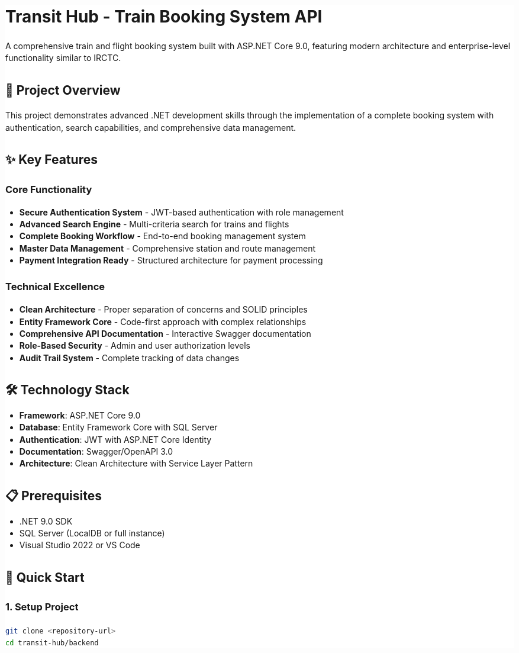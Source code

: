 # Transit Hub - Train Booking System API

A comprehensive train and flight booking system built with ASP.NET Core 9.0, featuring modern architecture and enterprise-level functionality similar to IRCTC.

## 🚀 Project Overview

This project demonstrates advanced .NET development skills through the implementation of a complete booking system with authentication, search capabilities, and comprehensive data management.

## ✨ Key Features

### Core Functionality
- **Secure Authentication System** - JWT-based authentication with role management
- **Advanced Search Engine** - Multi-criteria search for trains and flights
- **Complete Booking Workflow** - End-to-end booking management system
- **Master Data Management** - Comprehensive station and route management
- **Payment Integration Ready** - Structured architecture for payment processing

### Technical Excellence
- **Clean Architecture** - Proper separation of concerns and SOLID principles
- **Entity Framework Core** - Code-first approach with complex relationships
- **Comprehensive API Documentation** - Interactive Swagger documentation
- **Role-Based Security** - Admin and user authorization levels
- **Audit Trail System** - Complete tracking of data changes

## 🛠️ Technology Stack

- **Framework**: ASP.NET Core 9.0
- **Database**: Entity Framework Core with SQL Server
- **Authentication**: JWT with ASP.NET Core Identity
- **Documentation**: Swagger/OpenAPI 3.0
- **Architecture**: Clean Architecture with Service Layer Pattern

## 📋 Prerequisites

- .NET 9.0 SDK
- SQL Server (LocalDB or full instance)
- Visual Studio 2022 or VS Code

## 🚀 Quick Start

### 1. Setup Project
```bash
git clone <repository-url>
cd transit-hub/backend
```
